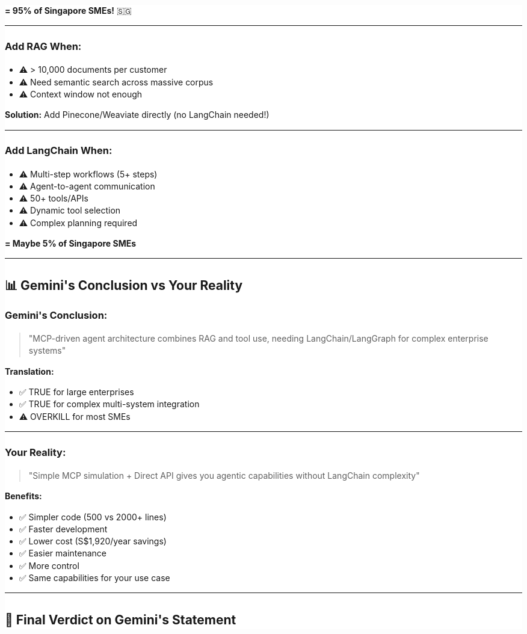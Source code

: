 **= 95% of Singapore SMEs!** 🇸🇬

---

### **Add RAG When:**
- ⚠️ > 10,000 documents per customer
- ⚠️ Need semantic search across massive corpus
- ⚠️ Context window not enough

**Solution:** Add Pinecone/Weaviate directly (no LangChain needed!)

---

### **Add LangChain When:**
- ⚠️ Multi-step workflows (5+ steps)
- ⚠️ Agent-to-agent communication
- ⚠️ 50+ tools/APIs
- ⚠️ Dynamic tool selection
- ⚠️ Complex planning required

**= Maybe 5% of Singapore SMEs**

---

## 📊 Gemini's Conclusion vs Your Reality

### **Gemini's Conclusion:**
> "MCP-driven agent architecture combines RAG and tool use, needing LangChain/LangGraph for complex enterprise systems"

**Translation:**
- ✅ TRUE for large enterprises
- ✅ TRUE for complex multi-system integration
- ⚠️ OVERKILL for most SMEs

---

### **Your Reality:**
> "Simple MCP simulation + Direct API gives you agentic capabilities without LangChain complexity"

**Benefits:**
- ✅ Simpler code (500 vs 2000+ lines)
- ✅ Faster development
- ✅ Lower cost (S$1,920/year savings)
- ✅ Easier maintenance
- ✅ More control
- ✅ Same capabilities for your use case

---

## 🎯 Final Verdict on Gemini's Statement

